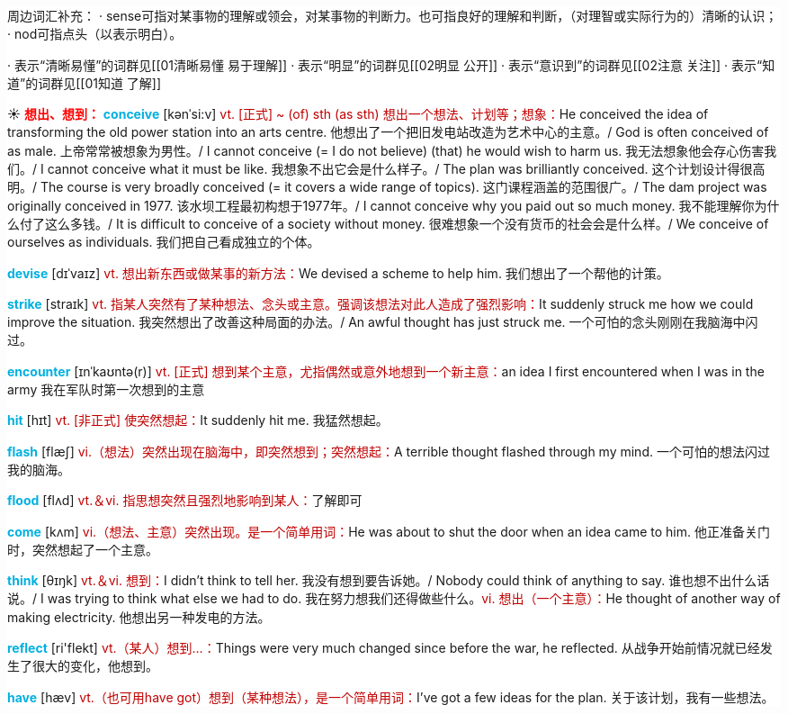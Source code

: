 周边词汇补充：
· sense可指对某事物的理解或领会，对某事物的判断力。也可指良好的理解和判断，（对理智或实际行为的）清晰的认识；
· nod可指点头（以表示明白）。

· 表示“清晰易懂”的词群见[[01清晰易懂 易于理解]]
· 表示“明显”的词群见[[02明显 公开]]
· 表示“意识到”的词群见[[02注意 关注]]
· 表示“知道”的词群见[[01知道 了解]]

☀ <font color="red">**想出、想到：**</font> 
<font color="sky blue">**conceive**</font> [kənˈsi:v]
<font color="#c00000">vt. [正式] ~ (of) sth (as sth) 想出一个想法、计划等；想象：</font>He conceived the idea of transforming the old power station into an arts centre. 他想出了一个把旧发电站改造为艺术中心的主意。/ God is often conceived of as male. 上帝常常被想象为男性。/ I cannot conceive (= I do not believe) (that) he would wish to harm us. 我无法想象他会存心伤害我们。/ I cannot conceive what it must be like. 我想象不出它会是什么样子。/ The plan was brilliantly conceived. 这个计划设计得很高明。/ The course is very broadly conceived (= it covers a wide range of topics). 这门课程涵盖的范围很广。/ The dam project was originally conceived in 1977. 该水坝工程最初构想于1977年。/ I cannot conceive why you paid out so much money. 我不能理解你为什么付了这么多钱。/ It is difficult to conceive of a society without money. 很难想象一个没有货币的社会会是什么样。/ We conceive of ourselves as individuals. 我们把自己看成独立的个体。
           
<font color="sky blue">**devise**</font> [dɪˈvaɪz]
<font color="#c00000">vt. 想出新东西或做某事的新方法：</font>We devised a scheme to help him. 我们想出了一个帮他的计策。

<font color="sky blue">**strike**</font>  [straɪk] 
<font color="#c00000">vt. 指某人突然有了某种想法、念头或主意。强调该想法对此人造成了强烈影响：</font>It suddenly struck me how we could improve the situation. 我突然想出了改善这种局面的办法。/ An awful thought has just struck me. 一个可怕的念头刚刚在我脑海中闪过。

<font color="sky blue">**encounter**</font> [ɪnˈkaʊntə(r)]
<font color="#c00000">vt. [正式] 想到某个主意，尤指偶然或意外地想到一个新主意：</font>an idea I first encountered when I was in the army 我在军队时第一次想到的主意

<font color="sky blue">**hit**</font>  [hɪt] 
<font color="#c00000">vt. [非正式] 使突然想起：</font>It suddenly hit me. 我猛然想起。

<font color="sky blue">**flash**</font>  [flæʃ] 
<font color="#c00000">vi.（想法）突然出现在脑海中，即突然想到；突然想起：</font>A terrible thought flashed through my mind. 一个可怕的想法闪过我的脑海。

<font color="sky blue">**flood**</font>  [flʌd] 
<font color="#c00000">vt.＆vi. 指思想突然且强烈地影响到某人：</font>了解即可

<font color="sky blue">**come**</font>  [kʌm] 
<font color="#c00000">vi.（想法、主意）突然出现。是一个简单用词：</font>He was about to shut the door when an idea came to him. 他正准备关门时，突然想起了一个主意。

<font color="sky blue">**think**</font>  [θɪŋk] 
<font color="#c00000">vt.＆vi. 想到：</font>I didn’t think to tell her. 我没有想到要告诉她。/ Nobody could think of anything to say. 谁也想不出什么话说。/ I was trying to think what else we had to do. 我在努力想我们还得做些什么。<font color="#c00000">vi. 想出（一个主意）：</font>He thought of another way of making electricity. 他想出另一种发电的方法。

<font color="sky blue">**reflect**</font>  [ri'flekt] 
<font color="#c00000">vt.（某人）想到…：</font>Things were very much changed since before the war, he reflected. 从战争开始前情况就已经发生了很大的变化，他想到。

<font color="sky blue">**have**</font>  [hæv] 
<font color="#c00000">vt.（也可用have got）想到（某种想法），是一个简单用词：</font>I’ve got a few ideas for the plan. 关于该计划，我有一些想法。
